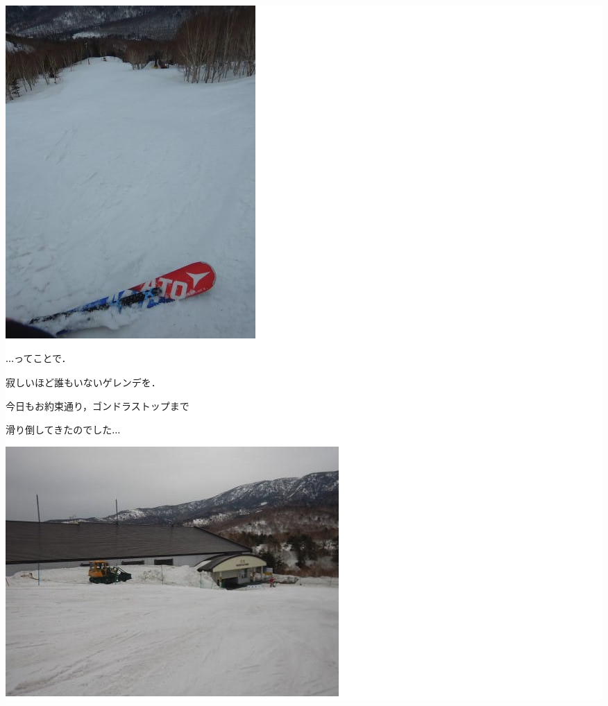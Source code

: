 ![18421f34d893f247b66d131ba2d58c10.jpg](images/18421f34d893f247b66d131ba2d58c10.jpg)







…ってことで．


寂しいほど誰もいないゲレンデを．


今日もお約束通り，ゴンドラストップまで


滑り倒してきたのでした…




![4608bfa2795a5cd196f5d757adddcb28.jpg](images/4608bfa2795a5cd196f5d757adddcb28.jpg)

